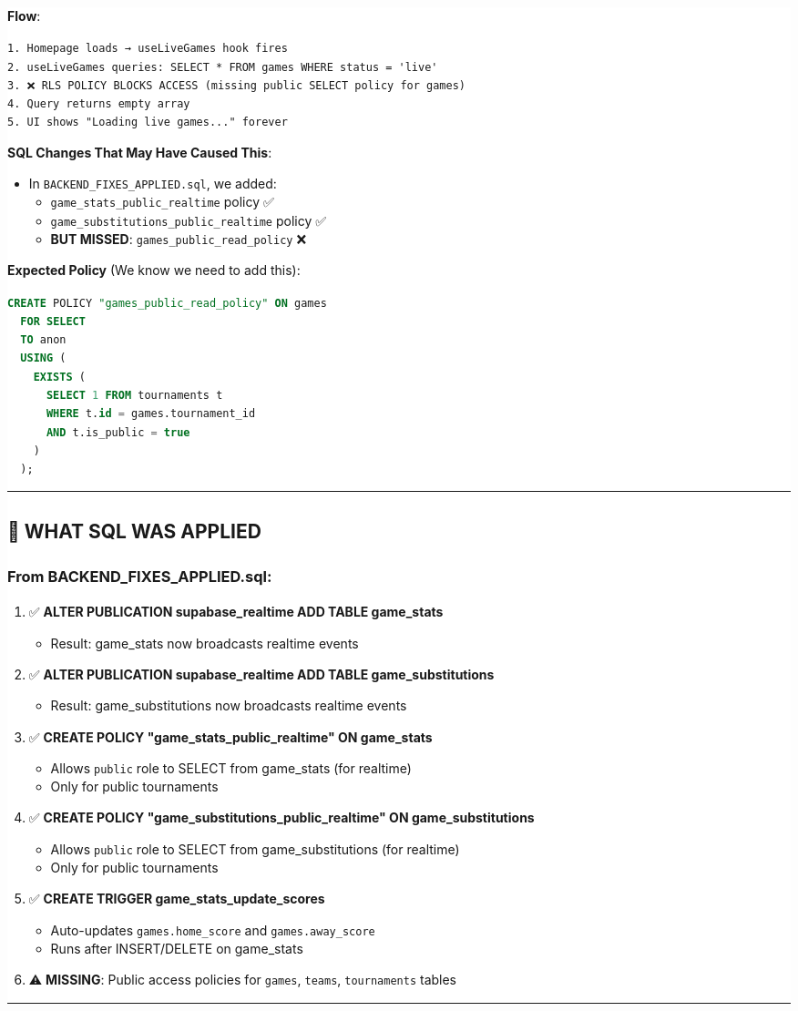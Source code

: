 **Flow**:
```
1. Homepage loads → useLiveGames hook fires
2. useLiveGames queries: SELECT * FROM games WHERE status = 'live'
3. ❌ RLS POLICY BLOCKS ACCESS (missing public SELECT policy for games)
4. Query returns empty array
5. UI shows "Loading live games..." forever
```

**SQL Changes That May Have Caused This**:
- In `BACKEND_FIXES_APPLIED.sql`, we added:
  - `game_stats_public_realtime` policy ✅
  - `game_substitutions_public_realtime` policy ✅
  - **BUT MISSED**: `games_public_read_policy` ❌

**Expected Policy** (We know we need to add this):
```sql
CREATE POLICY "games_public_read_policy" ON games
  FOR SELECT 
  TO anon
  USING (
    EXISTS (
      SELECT 1 FROM tournaments t 
      WHERE t.id = games.tournament_id 
      AND t.is_public = true
    )
  );
```

---

## 🎯 **WHAT SQL WAS APPLIED**

### **From BACKEND_FIXES_APPLIED.sql**:

1. ✅ **ALTER PUBLICATION supabase_realtime ADD TABLE game_stats**
   - Result: game_stats now broadcasts realtime events
   
2. ✅ **ALTER PUBLICATION supabase_realtime ADD TABLE game_substitutions**
   - Result: game_substitutions now broadcasts realtime events

3. ✅ **CREATE POLICY "game_stats_public_realtime" ON game_stats**
   - Allows `public` role to SELECT from game_stats (for realtime)
   - Only for public tournaments

4. ✅ **CREATE POLICY "game_substitutions_public_realtime" ON game_substitutions**
   - Allows `public` role to SELECT from game_substitutions (for realtime)
   - Only for public tournaments

5. ✅ **CREATE TRIGGER game_stats_update_scores**
   - Auto-updates `games.home_score` and `games.away_score`
   - Runs after INSERT/DELETE on game_stats

6. ⚠️ **MISSING**: Public access policies for `games`, `teams`, `tournaments` tables

---